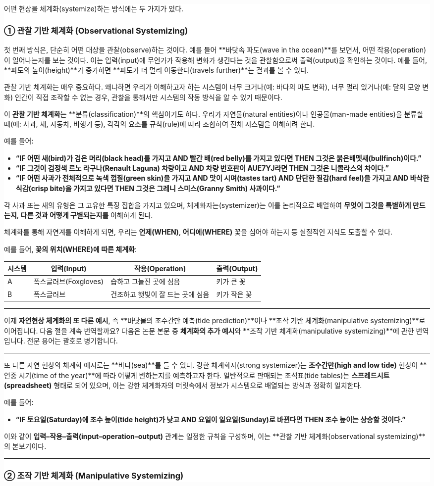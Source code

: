 
어떤 현상을 체계화(systemize)하는 방식에는 두 가지가 있다.

### ① 관찰 기반 체계화 (Observational Systemizing)

첫 번째 방식은, 단순히 어떤 대상을 관찰(observe)하는 것이다. 예를 들어 **바닷속 파도(wave in the ocean)**를 보면서, 어떤 작용(operation)이 일어나는지를 보는 것이다. 이는 입력(input)에 무언가가 작용해 변화가 생긴다는 것을 관찰함으로써 출력(output)을 확인하는 것이다.
예를 들어, **파도의 높이(height)**가 증가하면 **파도가 더 멀리 이동한다(travels further)**는 결과를 볼 수 있다.

관찰 기반 체계화는 매우 중요하다. 왜냐하면 우리가 이해하고자 하는 시스템이 너무 크거나(예: 바다의 파도 변화), 너무 멀리 있거나(예: 달의 모양 변화) 인간이 직접 조작할 수 없는 경우, 관찰을 통해서만 시스템의 작동 방식을 알 수 있기 때문이다.

이 **관찰 기반 체계화**는 **분류(classification)**의 핵심이기도 하다. 우리가 자연물(natural entities)이나 인공물(man-made entities)을 분류할 때(예: 사과, 새, 자동차, 비행기 등), 각각의 요소를 규칙(rule)에 따라 조합하여 전체 시스템을 이해하려 한다.

예를 들어:

* **“IF 어떤 새(bird)가 검은 머리(black head)를 가지고 AND 빨간 배(red belly)를 가지고 있다면 THEN 그것은 붉은배멧새(bullfinch)이다.”**
* **“IF 그것이 검정색 르노 라구나(Renault Laguna) 차량이고 AND 차량 번호판이 AUE7YJ라면 THEN 그것은 니콜라스의 차이다.”**
* **“IF 어떤 사과가 전체적으로 녹색 껍질(green skin)을 가지고 AND 맛이 시며(tastes tart) AND 단단한 질감(hard feel)을 가지고 AND 바삭한 식감(crisp bite)을 가지고 있다면 THEN 그것은 그레니 스미스(Granny Smith) 사과이다.”**

각 사과 또는 새의 유형은 그 고유한 특징 집합을 가지고 있으며, 체계화자는(systemizer)는 이를 논리적으로 배열하여 **무엇이 그것을 특별하게 만드는지**, **다른 것과 어떻게 구별되는지를** 이해하게 된다.

체계화를 통해 자연계를 이해하게 되면, 우리는 **언제(WHEN)**, **어디에(WHERE)** 꽃을 심어야 하는지 등 실질적인 지식도 도출할 수 있다.

예를 들어, **꽃의 위치(WHERE)에 따른 체계화**:

| 시스템 | 입력(Input)        | 작용(Operation)       | 출력(Output) |
| --- | ---------------- | ------------------- | ---------- |
| A   | 폭스글러브(Foxgloves) | 습하고 그늘진 곳에 심음       | 키가 큰 꽃     |
| B   | 폭스글러브            | 건조하고 햇빛이 잘 드는 곳에 심음 | 키가 작은 꽃    |

---

이제 **자연현상 체계화의 또 다른 예시**, 즉 **바닷물의 조수간만 예측(tide prediction)**이나 **조작 기반 체계화(manipulative systemizing)**로 이어집니다. 다음 절을 계속 번역할까요?
다음은 논문 본문 중 **체계화의 추가 예시**와 **조작 기반 체계화(manipulative systemizing)**에 관한 번역입니다. 전문 용어는 괄호로 병기합니다.

---

또 다른 자연 현상의 체계화 예시로는 **바다(sea)**를 들 수 있다. 강한 체계화자(strong systemizer)는 **조수간만(high and low tide)** 현상이 **연중 시기(time of the year)**에 따라 어떻게 변하는지를 예측하고자 한다. 일반적으로 판매되는 조석표(tide tables)는 **스프레드시트(spreadsheet)** 형태로 되어 있으며, 이는 강한 체계화자의 머릿속에서 정보가 시스템으로 배열되는 방식과 정확히 일치한다.

예를 들어:

* **“IF 토요일(Saturday)에 조수 높이(tide height)가 낮고 AND 요일이 일요일(Sunday)로 바뀐다면 THEN 조수 높이는 상승할 것이다.”**

이와 같이 **입력–작용–출력(input–operation–output)** 관계는 일정한 규칙을 구성하며, 이는 **관찰 기반 체계화(observational systemizing)**의 본보기이다.

---

### ② 조작 기반 체계화 (Manipulative Systemizing)
